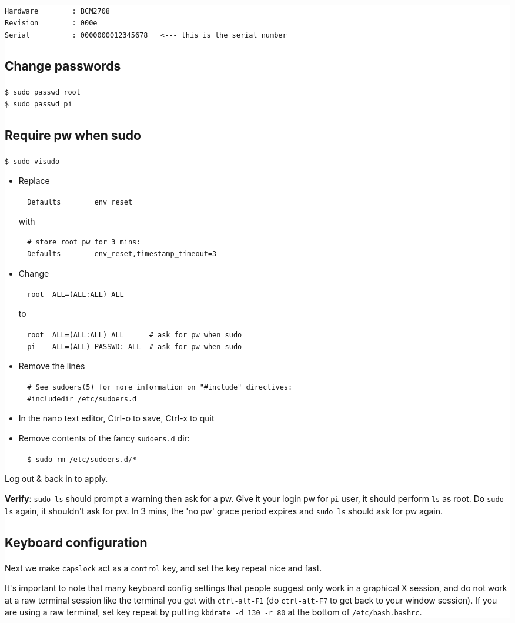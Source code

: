     Hardware        : BCM2708
    Revision        : 000e
    Serial          : 0000000012345678   <--- this is the serial number

## Change passwords

    $ sudo passwd root
    $ sudo passwd pi


## Require pw when sudo

    $ sudo visudo

- Replace

        Defaults        env_reset

    with

        # store root pw for 3 mins:
        Defaults        env_reset,timestamp_timeout=3  

- Change

        root  ALL=(ALL:ALL) ALL

    to

        root  ALL=(ALL:ALL) ALL      # ask for pw when sudo  
        pi    ALL=(ALL) PASSWD: ALL  # ask for pw when sudo

- Remove the lines

        # See sudoers(5) for more information on "#include" directives:
        #includedir /etc/sudoers.d

- In the nano text editor, Ctrl-o to save, Ctrl-x to quit

- Remove contents of the fancy `sudoers.d` dir:

        $ sudo rm /etc/sudoers.d/*

Log out & back in to apply.

**Verify**: `sudo ls` should prompt a warning then ask for a pw. Give it your login pw for `pi` user, it should perform `ls` as root. Do `sudo ls` again, it shouldn't ask for pw. In 3 mins, the 'no pw' grace period expires and `sudo ls` should ask for pw again.

## Keyboard configuration

Next we make `capslock` act as a `control` key, and set the key repeat nice and fast.

It's important to note that many keyboard config settings that people suggest only work in a graphical X session, and do not work at a raw terminal session like the terminal you get with `ctrl-alt-F1` (do `ctrl-alt-F7` to get back to your window session). If you are using a raw terminal, set key repeat by putting `kbdrate -d 130 -r 80` at the bottom of `/etc/bash.bashrc`.
